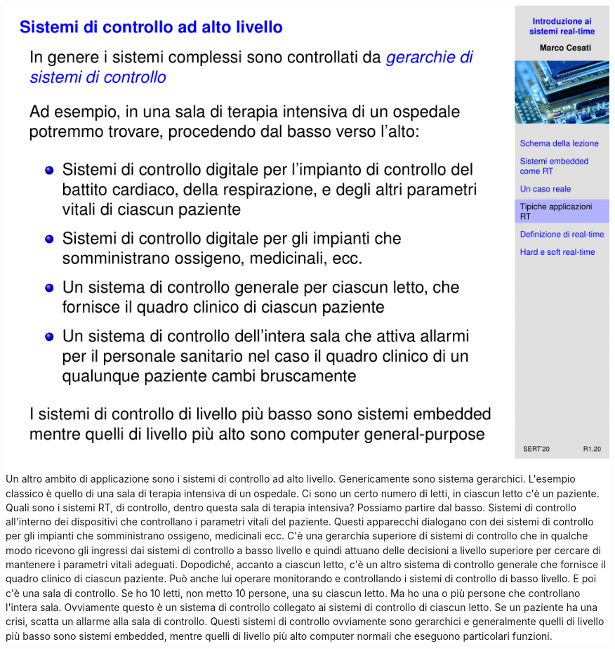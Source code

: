 ![](img/lez-R01/lez-R01-p1-20.png)

Un altro ambito di applicazione sono i sistemi di controllo ad alto livello. Genericamente sono sistema gerarchici. L'esempio classico è quello di una sala di terapia intensiva di un ospedale. Ci sono un certo numero di letti, in ciascun letto c'è un paziente. Quali sono i sistemi RT, di controllo, dentro questa sala di terapia intensiva? Possiamo partire dal basso. Sistemi di controllo all'interno dei dispositivi che controllano i parametri vitali del paziente. Questi apparecchi dialogano con dei sistemi di controllo per gli impianti che somministrano ossigeno, medicinali ecc. C'è una gerarchia superiore di sistemi di controllo che in qualche modo ricevono gli ingressi dai sistemi di controllo a basso livello e quindi attuano delle decisioni a livello superiore per cercare di mantenere i parametri vitali adeguati. Dopodiché, accanto a ciascun letto, c'è un altro sistema di controllo generale che fornisce il quadro clinico di ciascun paziente. Può anche lui operare monitorando e controllando i sistemi di controllo di basso livello. E poi c'è una sala di controllo. Se ho 10 letti, non metto 10 persone, una su ciascun letto. Ma ho una o più persone che controllano l'intera sala. Ovviamente questo è un sistema di controllo collegato ai sistemi di controllo di ciascun letto. Se un paziente ha una crisi, scatta un allarme alla sala di controllo. Questi sistemi di controllo ovviamente sono gerarchici e generalmente quelli di livello più basso sono sistemi embedded, mentre quelli di livello più alto computer normali che eseguono particolari funzioni. 
